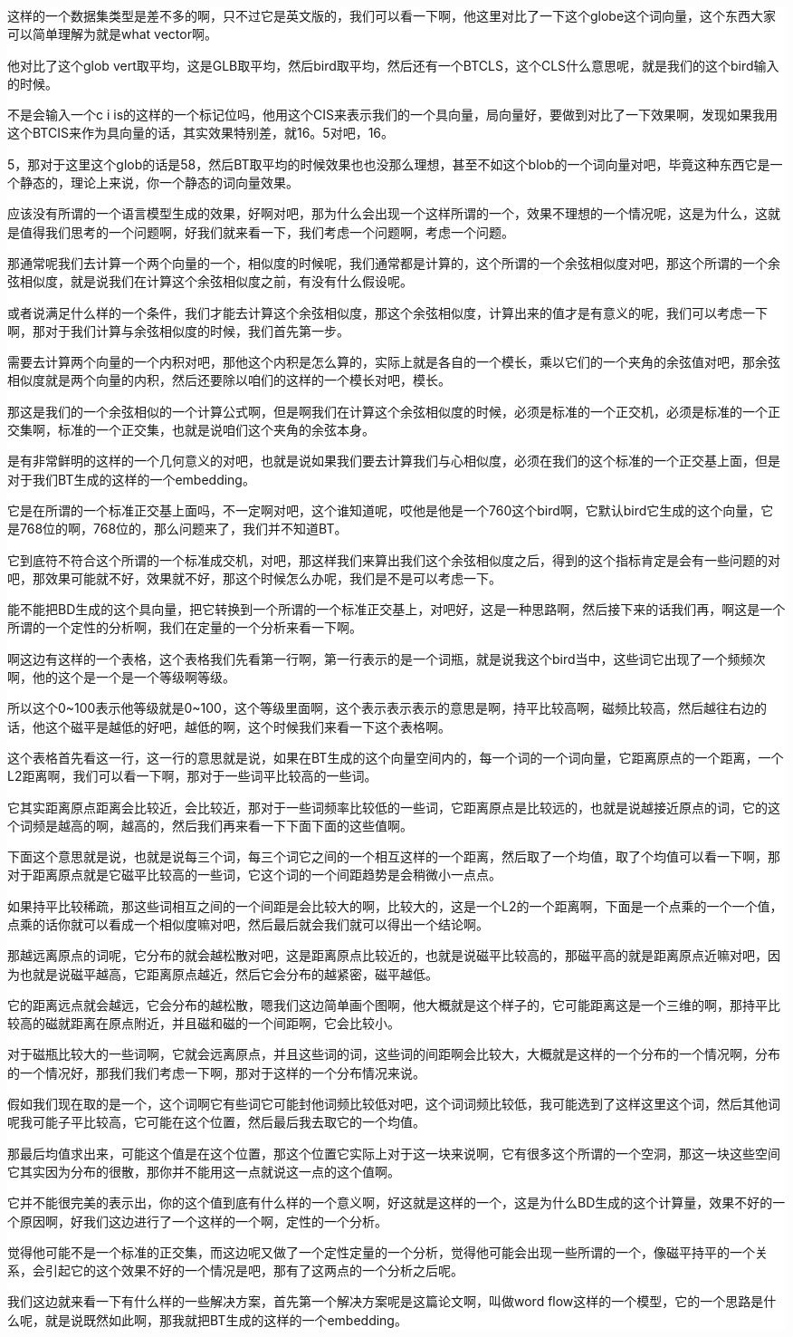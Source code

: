 这样的一个数据集类型是差不多的啊，只不过它是英文版的，我们可以看一下啊，他这里对比了一下这个globe这个词向量，这个东西大家可以简单理解为就是what vector啊。

他对比了这个glob vert取平均，这是GLB取平均，然后bird取平均，然后还有一个BTCLS，这个CLS什么意思呢，就是我们的这个bird输入的时候。

不是会输入一个c i is的这样的一个标记位吗，他用这个CIS来表示我们的一个具向量，局向量好，要做到对比了一下效果啊，发现如果我用这个BTCIS来作为具向量的话，其实效果特别差，就16。5对吧，16。

5，那对于这里这个glob的话是58，然后BT取平均的时候效果也也没那么理想，甚至不如这个blob的一个词向量对吧，毕竟这种东西它是一个静态的，理论上来说，你一个静态的词向量效果。

应该没有所谓的一个语言模型生成的效果，好啊对吧，那为什么会出现一个这样所谓的一个，效果不理想的一个情况呢，这是为什么，这就是值得我们思考的一个问题啊，好我们就来看一下，我们考虑一个问题啊，考虑一个问题。

那通常呢我们去计算一个两个向量的一个，相似度的时候呢，我们通常都是计算的，这个所谓的一个余弦相似度对吧，那这个所谓的一个余弦相似度，就是说我们在计算这个余弦相似度之前，有没有什么假设呢。

或者说满足什么样的一个条件，我们才能去计算这个余弦相似度，那这个余弦相似度，计算出来的值才是有意义的呢，我们可以考虑一下啊，那对于我们计算与余弦相似度的时候，我们首先第一步。

需要去计算两个向量的一个内积对吧，那他这个内积是怎么算的，实际上就是各自的一个模长，乘以它们的一个夹角的余弦值对吧，那余弦相似度就是两个向量的内积，然后还要除以咱们的这样的一个模长对吧，模长。

那这是我们的一个余弦相似的一个计算公式啊，但是啊我们在计算这个余弦相似度的时候，必须是标准的一个正交机，必须是标准的一个正交集啊，标准的一个正交集，也就是说咱们这个夹角的余弦本身。

是有非常鲜明的这样的一个几何意义的对吧，也就是说如果我们要去计算我们与心相似度，必须在我们的这个标准的一个正交基上面，但是对于我们BT生成的这样的一个embedding。

它是在所谓的一个标准正交基上面吗，不一定啊对吧，这个谁知道呢，哎他是他是一个760这个bird啊，它默认bird它生成的这个向量，它是768位的啊，768位的，那么问题来了，我们并不知道BT。

它到底符不符合这个所谓的一个标准成交机，对吧，那这样我们来算出我们这个余弦相似度之后，得到的这个指标肯定是会有一些问题的对吧，那效果可能就不好，效果就不好，那这个时候怎么办呢，我们是不是可以考虑一下。

能不能把BD生成的这个具向量，把它转换到一个所谓的一个标准正交基上，对吧好，这是一种思路啊，然后接下来的话我们再，啊这是一个所谓的一个定性的分析啊，我们在定量的一个分析来看一下啊。

啊这边有这样的一个表格，这个表格我们先看第一行啊，第一行表示的是一个词瓶，就是说我这个bird当中，这些词它出现了一个频频次啊，他的这个是一个是一个等级啊等级。

所以这个0~100表示他等级就是0~100，这个等级里面啊，这个表示表示表示的意思是啊，持平比较高啊，磁频比较高，然后越往右边的话，他这个磁平是越低的好吧，越低的啊，这个时候我们来看一下这个表格啊。

这个表格首先看这一行，这一行的意思就是说，如果在BT生成的这个向量空间内的，每一个词的一个词向量，它距离原点的一个距离，一个L2距离啊，我们可以看一下啊，那对于一些词平比较高的一些词。

它其实距离原点距离会比较近，会比较近，那对于一些词频率比较低的一些词，它距离原点是比较远的，也就是说越接近原点的词，它的这个词频是越高的啊，越高的，然后我们再来看一下下面下面的这些值啊。

下面这个意思就是说，也就是说每三个词，每三个词它之间的一个相互这样的一个距离，然后取了一个均值，取了个均值可以看一下啊，那对于距离原点就是它磁平比较高的一些词，它这个词的一个间距趋势是会稍微小一点点。

如果持平比较稀疏，那这些词相互之间的一个间距是会比较大的啊，比较大的，这是一个L2的一个距离啊，下面是一个点乘的一个一个值，点乘的话你就可以看成一个相似度嘛对吧，然后最后就会我们就可以得出一个结论啊。

那越远离原点的词呢，它分布的就会越松散对吧，这是距离原点比较近的，也就是说磁平比较高的，那磁平高的就是距离原点近嘛对吧，因为也就是说磁平越高，它距离原点越近，然后它会分布的越紧密，磁平越低。

它的距离远点就会越远，它会分布的越松散，嗯我们这边简单画个图啊，他大概就是这个样子的，它可能距离这是一个三维的啊，那持平比较高的磁就距离在原点附近，并且磁和磁的一个间距啊，它会比较小。

对于磁瓶比较大的一些词啊，它就会远离原点，并且这些词的词，这些词的间距啊会比较大，大概就是这样的一个分布的一个情况啊，分布的一个情况好，那我们我们考虑一下啊，那对于这样的一个分布情况来说。

假如我们现在取的是一个，这个词啊它有些词它可能封他词频比较低对吧，这个词词频比较低，我可能选到了这样这里这个词，然后其他词呢我可能子平比较高，它可能在这个位置，然后最后我去取它的一个均值。

那最后均值求出来，可能这个值是在这个位置，那这个位置它实际上对于这一块来说啊，它有很多这个所谓的一个空洞，那这一块这些空间它其实因为分布的很散，那你并不能用这一点就说这一点的这个值啊。

它并不能很完美的表示出，你的这个值到底有什么样的一个意义啊，好这就是这样的一个，这是为什么BD生成的这个计算量，效果不好的一个原因啊，好我们这边进行了一个这样的一个啊，定性的一个分析。

觉得他可能不是一个标准的正交集，而这边呢又做了一个定性定量的一个分析，觉得他可能会出现一些所谓的一个，像磁平持平的一个关系，会引起它的这个效果不好的一个情况是吧，那有了这两点的一个分析之后呢。

我们这边就来看一下有什么样的一些解决方案，首先第一个解决方案呢是这篇论文啊，叫做word flow这样的一个模型，它的一个思路是什么呢，就是说既然如此啊，那我就把BT生成的这样的一个embedding。

